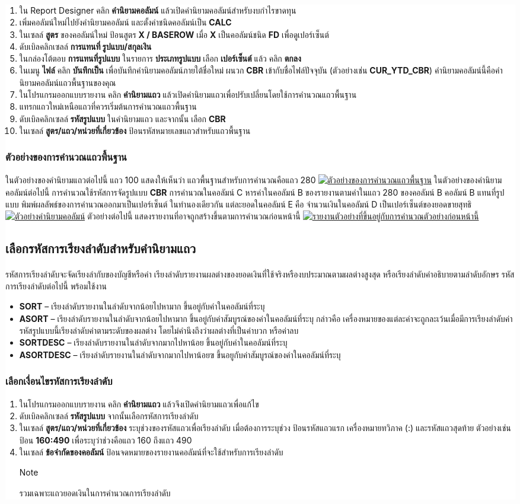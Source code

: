 1.  ใน Report Designer คลิก **คำนิยามคอลัมน์** แล้วเปิดคำนิยามคอลัมน์สำหรับงบกำไรขาดทุน
2.  เพิ่มคอลัมน์ใหม่ไปยังคำนิยามคอลัมน์ และตั้งค่าชนิดคอลัมน์เป็น **CALC**
3.  ในเซลล์ **สูตร** ของคอลัมน์ใหม่ ป้อนสูตร **X / BASEROW** เมื่อ **X** เป็นคอลัมน์ชนิด **FD** เพื่อดูเปอร์เซ็นต์
4.  ดับเบิลคลิกเซลล์ **การแทนที่ รูปแบบ/สกุลเงิน**
5.  ในกล่องโต้ตอบ **การแทนที่รูปแบบ** ในรายการ **ประเภทรูปแบบ** เลือก **เปอร์เซ็นต์** แล้ว คลิก **ตกลง**
6.  ในเมนู **ไฟล์** คลิก **บันทึกเป็น** เพื่อบันทึกคำนิยามคอลัมน์ภายใต้ชื่อใหม่ ผนวก **CBR** เข้ากับชื่อไฟล์ปัจจุบัน (ตัวอย่างเช่น **CUR\_YTD\_CBR**) คำนิยามคอลัมน์นี้คือคำนิยามคอลัมน์แถวพื้นฐานของคุณ
7.  ในโปรแกรมออกแบบรายงาน คลิก **คำนิยามแถว** แล้วเปิดคำนิยามแถวเพื่อปรับเปลี่ยนโดยใช้การคำนวณแถวพื้นฐาน
8.  แทรกแถวใหม่เหนือแถวที่ควรเริ่มต้นการคำนวณแถวพื้นฐาน
9.  ดับเบิลคลิกเซลล์ **รหัสรูปแบบ** ในคำนิยามแถว และจากนั้น เลือก **CBR**
10. ในเซลล์ **สูตร/แถว/หน่วยที่เกี่ยวข้อง** ป้อนรหัสหมายเลขแถวสำหรับแถวพื้นฐาน

### <a name="example-of-base-row-calculation"></a>ตัวอย่างของการคำนวณแถวพื้นฐาน

ในตัวอย่างของคำนิยามแถวต่อไปนี้ แถว 100 แสดงให้เห็นว่า แถวพื้นฐานสำหรับการคำนวณคือแถว 280 [![ตัวอย่างของการคำนวณแถวพื้นฐาน](./media/cbrrowdefinition.png)](./media/cbrrowdefinition.png) ในตัวอย่างของคำนิยามคอลัมน์ต่อไปนี้ การคำนวณใช้รหัสการจัดรูปแบบ **CBR** การคำนวณในคอลัมน์ C หารค่าในคอลัมน์ B ของรายงานตามค่าในแถว 280 ของคอลัมน์ B คอลัมน์ B แทนที่รูปแบบ พิมพ์ผลลัพธ์ของการคำนวณออกมาเป็นเปอร์เซ็นต์ ในทำนองเดียวกัน แต่ละยอดในคอลัมน์ E คือ จำนวนเงินในคอลัมน์ D เป็นเปอร์เซ็นต์ของยอดขายสุทธิ [![ตัวอย่างคำนิยามคอลัมน์](./media/cbrcolumndefinition2.png)](./media/cbrcolumndefinition2.png) ตัวอย่างต่อไปนี้ แสดงรายงานที่อาจถูกสร้างขึ้นตามการคำนวณก่อนหน้านี้ [![รายงานตัวอย่างที่ขึ้นอยู่กับการคำนวณตัวอย่างก่อนหน้านี้](./media/cbrreport-1024x272.png)](./media/cbrreport.png)

## <a name="select-a-sorting-code-for-a-row-definition"></a>เลือกรหัสการเรียงลำดับสำหรับคำนิยามแถว
รหัสการเรียงลำดับจะจัดเรียงลำกับของบัญชีหรือค่า เรียงลำดับรายงานผลต่างของยอดเงินที่ใช้จริงหรืองบประมาณตามผลต่างสูงสุด หรือเรียงลำดับคำอธิบายตามลำดับอักษร รหัสการเรียงลำดับต่อไปนี้ พร้อมใช้งาน

-   **SORT** – เรียงลำดับรายงานในลำดับจากน้อยไปหามาก ขึ้นอยู่กับค่าในคอลัมน์ที่ระบุ
-   **ASORT** – เรียงลำดับรายงานในลำดับจากน้อยไปหามาก ขึ้นอยู่กับค่าสัมบูรณ์ของค่าในคอลัมน์ที่ระบุ กล่าวคือ เครื่องหมายของแต่ละค่าจะถูกละเว้นเมื่อมีการเรียงลำดับค่า รหัสรูปแบบนี้เรียงลำดับค่าตามระดับของผลต่าง โดยไม่คำนึงถึงว่าผลต่างที่เป็นค่าบวก หรือค่าลบ
-   **SORTDESC** – เรียงลำดับรายงานในลำดับจากมากไปหาน้อย ขึ้นอยู่กับค่าในคอลัมน์ที่ระบุ
-   **ASORTDESC** – เรียงลำดับรายงานในลำดับจากมากไปหาน้อยฃ ขึ้นอยูกับค่าสัมบูรณ์ของค่าในคอลัมน์ที่ระบุ

### <a name="select-a-sorting-code"></a>เลือกเงื่อนไขรหัสการเรียงลำดับ

1.  ในโปรแกรมออกแบบรายงาน คลิก **คำนิยามแถว** แล้วจึงเปิดคำนิยามแถวเพื่อแก้ไข
2.  ดับเบิลคลิกเซลล์ **รหัสรูปแบบ** จากนั้นเลือกรหัสการเรียงลำดับ
3.  ในเซลล์ **สูตร/แถว/หน่วยที่เกี่ยวข้อง** ระบุช่วงของรหัสแถวเพื่อเรียงลำดับ เมื่อต้องการระบุช่วง ป้อนรหัสแถวแรก เครื่องหมายทวิภาค (:) และรหัสแถวสุดท้าย ตัวอย่างเช่น ป้อน **160:490** เพื่อระบุว่าช่วงคือแถว 160 ถึงแถว 490
4.  ในเซลล์ **ข้อจำกัดของคอลัมน์** ป้อนจดหมายของรายงานคอลัมน์ที่จะใช้สำหรับการเรียงลำดับ 
    > [!NOTE]
    > รวมเฉพาะแถวยอดเงินในการคำนวณการเรียงลำดับ
